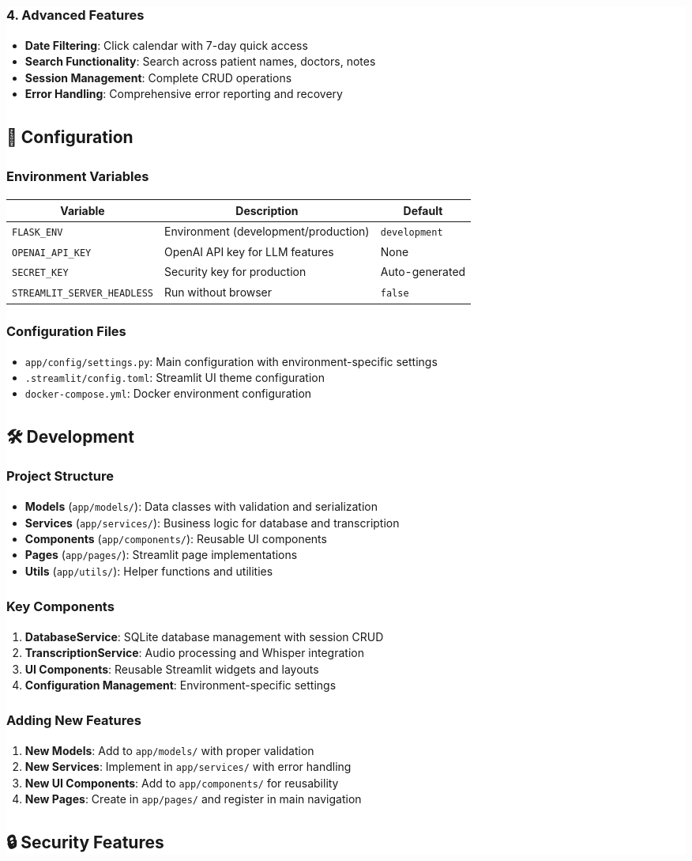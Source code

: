 ### 4. Advanced Features
- **Date Filtering**: Click calendar with 7-day quick access
- **Search Functionality**: Search across patient names, doctors, notes
- **Session Management**: Complete CRUD operations
- **Error Handling**: Comprehensive error reporting and recovery

## 🔧 Configuration

### Environment Variables

| Variable | Description | Default |
|----------|-------------|---------|
| `FLASK_ENV` | Environment (development/production) | `development` |
| `OPENAI_API_KEY` | OpenAI API key for LLM features | None |
| `SECRET_KEY` | Security key for production | Auto-generated |
| `STREAMLIT_SERVER_HEADLESS` | Run without browser | `false` |

### Configuration Files

- `app/config/settings.py`: Main configuration with environment-specific settings
- `.streamlit/config.toml`: Streamlit UI theme configuration
- `docker-compose.yml`: Docker environment configuration

## 🛠️ Development

### Project Structure

- **Models** (`app/models/`): Data classes with validation and serialization
- **Services** (`app/services/`): Business logic for database and transcription
- **Components** (`app/components/`): Reusable UI components
- **Pages** (`app/pages/`): Streamlit page implementations
- **Utils** (`app/utils/`): Helper functions and utilities

### Key Components

1. **DatabaseService**: SQLite database management with session CRUD
2. **TranscriptionService**: Audio processing and Whisper integration
3. **UI Components**: Reusable Streamlit widgets and layouts
4. **Configuration Management**: Environment-specific settings

### Adding New Features

1. **New Models**: Add to `app/models/` with proper validation
2. **New Services**: Implement in `app/services/` with error handling
3. **New UI Components**: Add to `app/components/` for reusability
4. **New Pages**: Create in `app/pages/` and register in main navigation

## 🔒 Security Features
